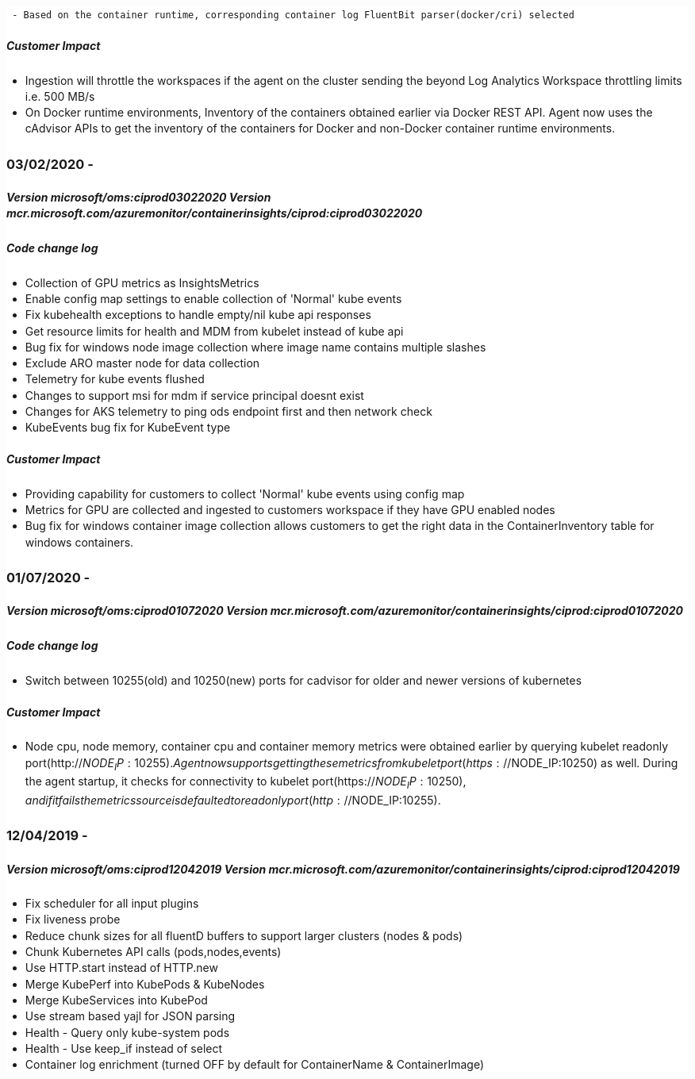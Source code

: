      - Based on the container runtime, corresponding container log FluentBit parser(docker/cri) selected

##### Customer Impact
- Ingestion will throttle the workspaces if the agent on the cluster sending the beyond Log Analytics Workspace throttling  limits i.e. 500 MB/s
- On Docker runtime environments, Inventory of the containers obtained  earlier via Docker REST API.
  Agent now uses the cAdvisor APIs to get the inventory of the containers for Docker and non-Docker container runtime environments.

### 03/02/2020 -
##### Version microsoft/oms:ciprod03022020 Version mcr.microsoft.com/azuremonitor/containerinsights/ciprod:ciprod03022020
##### Code change log
- Collection of GPU metrics as InsightsMetrics
- Enable config map settings to enable collection of 'Normal' kube events
- Fix kubehealth exceptions to handle empty/nil kube api responses
- Get resource limits for health and MDM from kubelet instead of kube api
- Bug fix for windows node image collection where image name contains multiple slashes
- Exclude ARO master node for data collection
- Telemetry for kube events flushed
- Changes to support msi for mdm if service principal doesnt exist
- Changes for AKS telemetry to ping ods endpoint first and then network check
- KubeEvents bug fix for KubeEvent type

##### Customer Impact
- Providing capability for customers to collect 'Normal' kube events using config map
- Metrics for GPU are collected and ingested to customers workspace if they have GPU enabled nodes
- Bug fix for windows container image collection allows customers to get the right data in the ContainerInventory table for windows       containers.

### 01/07/2020 -
##### Version microsoft/oms:ciprod01072020 Version mcr.microsoft.com/azuremonitor/containerinsights/ciprod:ciprod01072020
##### Code change log
- Switch between 10255(old) and 10250(new) ports for cadvisor for older and newer versions of kubernetes

##### Customer Impact
- Node cpu, node memory, container cpu and container memory metrics were obtained earlier by querying kubelet readonly port(http://$NODE_IP:10255). Agent now supports getting these metrics from kubelet port(https://$NODE_IP:10250) as well. During the agent startup, it checks for connectivity to kubelet port(https://$NODE_IP:10250), and if it fails the metrics source is defaulted to readonly port(http://$NODE_IP:10255).

### 12/04/2019 -
##### Version microsoft/oms:ciprod12042019 Version mcr.microsoft.com/azuremonitor/containerinsights/ciprod:ciprod12042019
- Fix scheduler for all input plugins
- Fix liveness probe
- Reduce chunk sizes for all fluentD buffers to support larger clusters (nodes & pods)
- Chunk Kubernetes API calls (pods,nodes,events)
- Use HTTP.start instead of HTTP.new
- Merge KubePerf into KubePods & KubeNodes
- Merge KubeServices into KubePod
- Use stream based yajl for JSON parsing
- Health - Query only kube-system pods
- Health - Use keep_if instead of select
- Container log enrichment (turned OFF by default for ContainerName & ContainerImage)